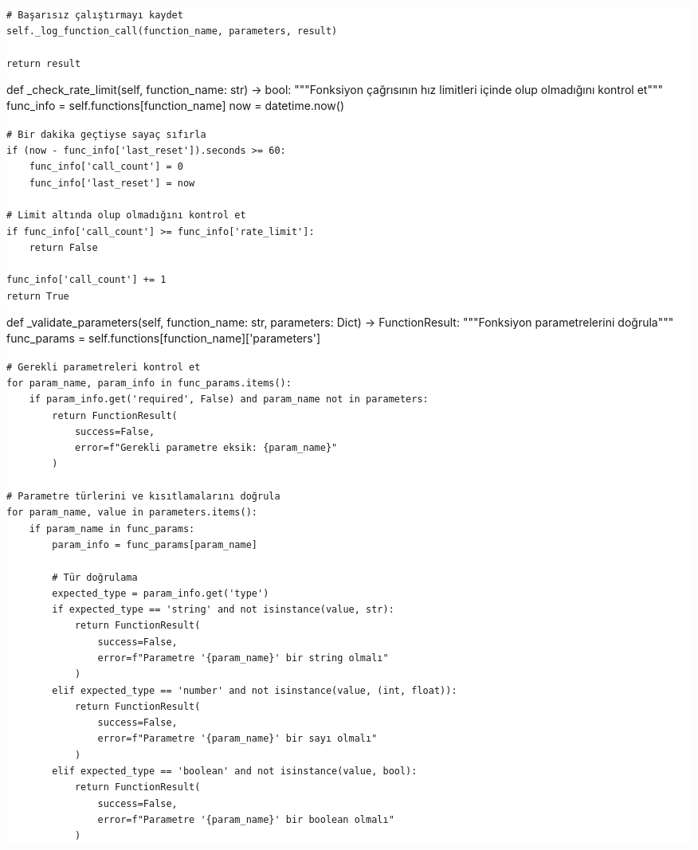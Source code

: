     # Başarısız çalıştırmayı kaydet
    self._log_function_call(function_name, parameters, result)
    
    return result

def _check_rate_limit(self, function_name: str) -> bool:
    """Fonksiyon çağrısının hız limitleri içinde olup olmadığını kontrol et"""
    func_info = self.functions[function_name]
    now = datetime.now()
    
    # Bir dakika geçtiyse sayaç sıfırla
    if (now - func_info['last_reset']).seconds >= 60:
        func_info['call_count'] = 0
        func_info['last_reset'] = now
    
    # Limit altında olup olmadığını kontrol et
    if func_info['call_count'] >= func_info['rate_limit']:
        return False
    
    func_info['call_count'] += 1
    return True

def _validate_parameters(self, function_name: str, parameters: Dict) -> FunctionResult:
    """Fonksiyon parametrelerini doğrula"""
    func_params = self.functions[function_name]['parameters']
    
    # Gerekli parametreleri kontrol et
    for param_name, param_info in func_params.items():
        if param_info.get('required', False) and param_name not in parameters:
            return FunctionResult(
                success=False,
                error=f"Gerekli parametre eksik: {param_name}"
            )
    
    # Parametre türlerini ve kısıtlamalarını doğrula
    for param_name, value in parameters.items():
        if param_name in func_params:
            param_info = func_params[param_name]
            
            # Tür doğrulama
            expected_type = param_info.get('type')
            if expected_type == 'string' and not isinstance(value, str):
                return FunctionResult(
                    success=False,
                    error=f"Parametre '{param_name}' bir string olmalı"
                )
            elif expected_type == 'number' and not isinstance(value, (int, float)):
                return FunctionResult(
                    success=False,
                    error=f"Parametre '{param_name}' bir sayı olmalı"
                )
            elif expected_type == 'boolean' and not isinstance(value, bool):
                return FunctionResult(
                    success=False,
                    error=f"Parametre '{param_name}' bir boolean olmalı"
                )
            